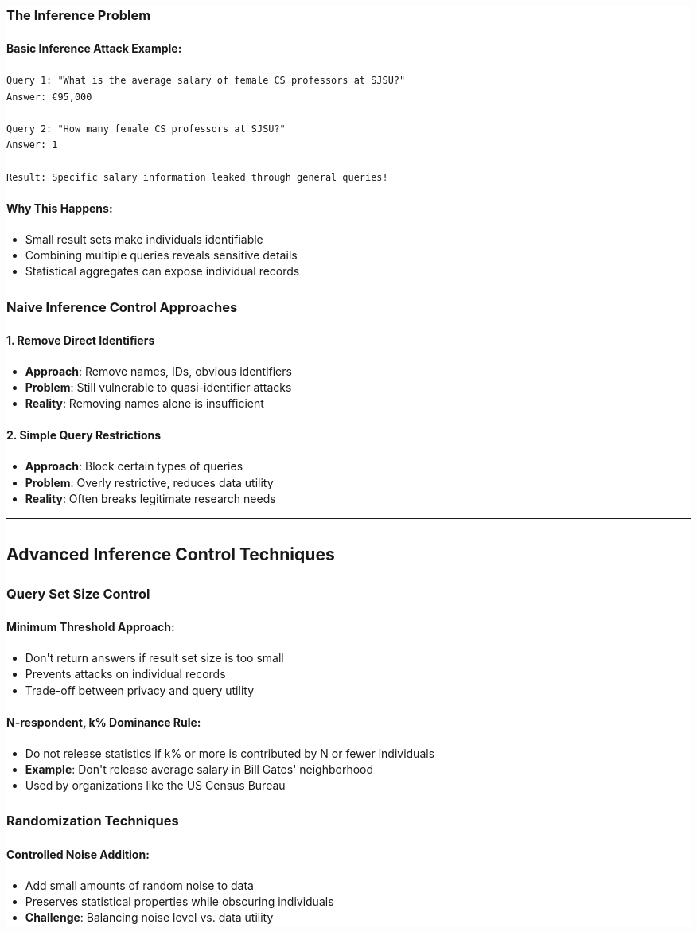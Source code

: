 ### The Inference Problem

#### **Basic Inference Attack Example:**
```
Query 1: "What is the average salary of female CS professors at SJSU?"
Answer: €95,000

Query 2: "How many female CS professors at SJSU?"
Answer: 1

Result: Specific salary information leaked through general queries!
```

#### **Why This Happens:**
- Small result sets make individuals identifiable
- Combining multiple queries reveals sensitive details
- Statistical aggregates can expose individual records

### Naive Inference Control Approaches

#### **1. Remove Direct Identifiers**
- **Approach**: Remove names, IDs, obvious identifiers
- **Problem**: Still vulnerable to quasi-identifier attacks
- **Reality**: Removing names alone is insufficient

#### **2. Simple Query Restrictions**
- **Approach**: Block certain types of queries
- **Problem**: Overly restrictive, reduces data utility
- **Reality**: Often breaks legitimate research needs

---

## Advanced Inference Control Techniques

### Query Set Size Control

#### **Minimum Threshold Approach:**
- Don't return answers if result set size is too small
- Prevents attacks on individual records
- Trade-off between privacy and query utility

#### **N-respondent, k% Dominance Rule:**
- Do not release statistics if k% or more is contributed by N or fewer individuals
- **Example**: Don't release average salary in Bill Gates' neighborhood
- Used by organizations like the US Census Bureau

### Randomization Techniques

#### **Controlled Noise Addition:**
- Add small amounts of random noise to data
- Preserves statistical properties while obscuring individuals
- **Challenge**: Balancing noise level vs. data utility
